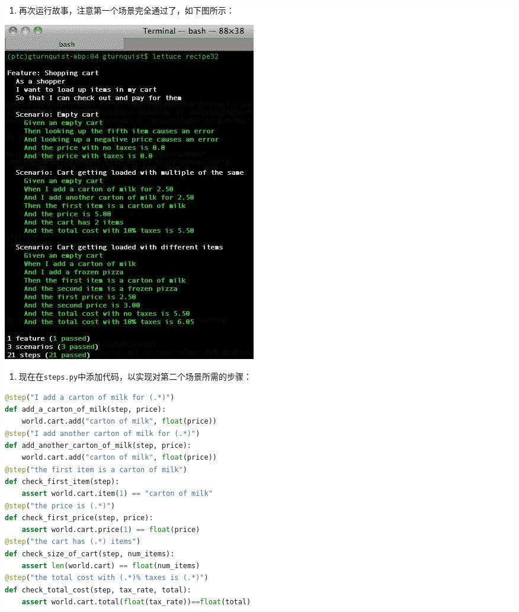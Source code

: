 1.  再次运行故事，注意第一个场景完全通过了，如下图所示：

![](img/00072.jpeg)

1.  现在在`steps.py`中添加代码，以实现对第二个场景所需的步骤：

```py
@step("I add a carton of milk for (.*)")
def add_a_carton_of_milk(step, price):
    world.cart.add("carton of milk", float(price))
@step("I add another carton of milk for (.*)")
def add_another_carton_of_milk(step, price):
    world.cart.add("carton of milk", float(price))
@step("the first item is a carton of milk")
def check_first_item(step):
    assert world.cart.item(1) == "carton of milk"
@step("the price is (.*)")
def check_first_price(step, price):
    assert world.cart.price(1) == float(price)
@step("the cart has (.*) items")
def check_size_of_cart(step, num_items): 
    assert len(world.cart) == float(num_items)
@step("the total cost with (.*)% taxes is (.*)")
def check_total_cost(step, tax_rate, total):
    assert world.cart.total(float(tax_rate))==float(total)
```
